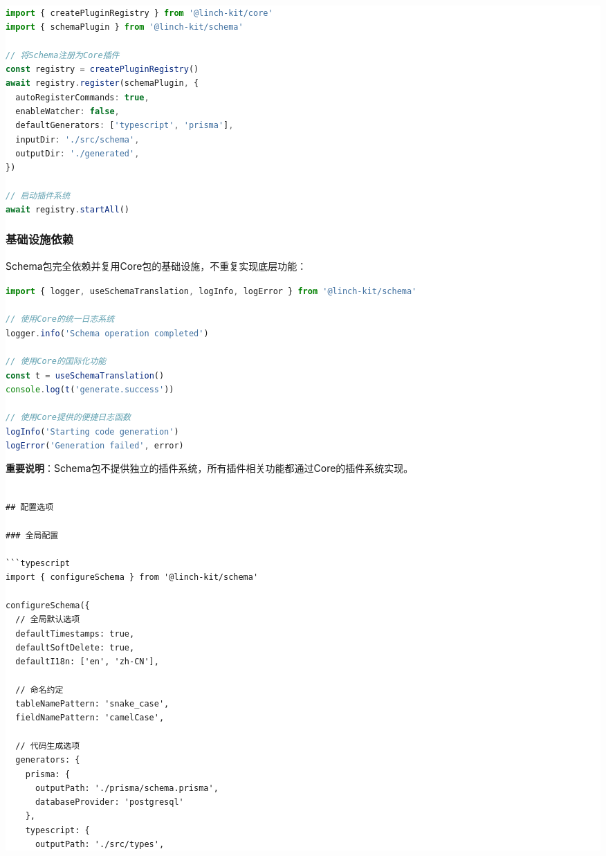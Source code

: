 ```typescript
import { createPluginRegistry } from '@linch-kit/core'
import { schemaPlugin } from '@linch-kit/schema'

// 将Schema注册为Core插件
const registry = createPluginRegistry()
await registry.register(schemaPlugin, {
  autoRegisterCommands: true,
  enableWatcher: false,
  defaultGenerators: ['typescript', 'prisma'],
  inputDir: './src/schema',
  outputDir: './generated',
})

// 启动插件系统
await registry.startAll()
```

### 基础设施依赖

Schema包完全依赖并复用Core包的基础设施，不重复实现底层功能：

```typescript
import { logger, useSchemaTranslation, logInfo, logError } from '@linch-kit/schema'

// 使用Core的统一日志系统
logger.info('Schema operation completed')

// 使用Core的国际化功能
const t = useSchemaTranslation()
console.log(t('generate.success'))

// 使用Core提供的便捷日志函数
logInfo('Starting code generation')
logError('Generation failed', error)
```

**重要说明**：Schema包不提供独立的插件系统，所有插件相关功能都通过Core的插件系统实现。

````

## 配置选项

### 全局配置

```typescript
import { configureSchema } from '@linch-kit/schema'

configureSchema({
  // 全局默认选项
  defaultTimestamps: true,
  defaultSoftDelete: true,
  defaultI18n: ['en', 'zh-CN'],

  // 命名约定
  tableNamePattern: 'snake_case',
  fieldNamePattern: 'camelCase',

  // 代码生成选项
  generators: {
    prisma: {
      outputPath: './prisma/schema.prisma',
      databaseProvider: 'postgresql'
    },
    typescript: {
      outputPath: './src/types',
````